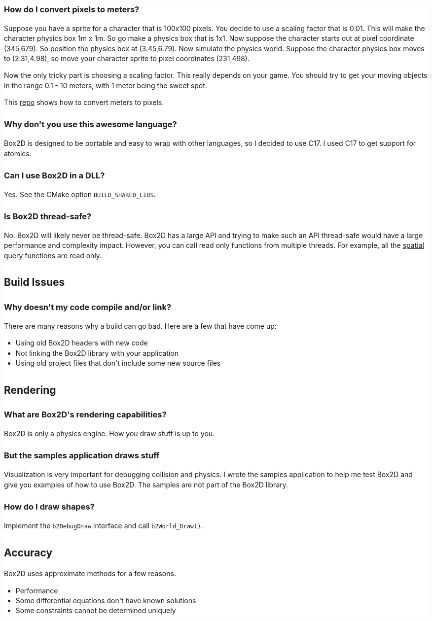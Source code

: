 ### How do I convert pixels to meters?
Suppose you have a sprite for a character that is 100x100 pixels. You decide to use a scaling factor that is 0.01. This will make the character physics box 1m x 1m. So go make a physics box that is 1x1. Now suppose the character starts out at pixel coordinate (345,679). So position the physics box at (3.45,6.79). Now simulate the physics world. Suppose the character physics box moves to (2.31,4.98), so move your character sprite to pixel coordinates (231,498).

Now the only tricky part is choosing a scaling factor. This really depends on your game. You should try to get your moving objects in the range 0.1 - 10 meters, with 1 meter being the sweet spot.

This [repo](https://github.com/erincatto/box2d-raylib) shows how to convert meters to pixels.

### Why don't you use this awesome language?
Box2D is designed to be portable and easy to wrap with other languages, so I decided to use C17. I used C17 to get support for atomics.

### Can I use Box2D in a DLL?
Yes. See the CMake option `BUILD_SHARED_LIBS`.

### Is Box2D thread-safe?
No. Box2D will likely never be thread-safe. Box2D has a large API and trying to make such an API thread-safe would have a large performance and complexity impact. However, you can call read only functions from multiple threads. For example, all the
[spatial query](#spatial) functions are read only.

## Build Issues

### Why doesn't my code compile and/or link?
There are many reasons why a build can go bad. Here are a few that have come up:
* Using old Box2D headers with new code
* Not linking the Box2D library with your application
* Using old project files that don't include some new source files

## Rendering

### What are Box2D's rendering capabilities?
Box2D is only a physics engine. How you draw stuff is up to you.

### But the samples application draws stuff
Visualization is very important for debugging collision and physics. I wrote the samples application to help me test Box2D and give you examples of how to use Box2D. The samples are not part of the Box2D library.

### How do I draw shapes?
Implement the `b2DebugDraw` interface and call `b2World_Draw()`.

## Accuracy
Box2D uses approximate methods for a few reasons.
* Performance
* Some differential equations don't have known solutions
* Some constraints cannot be determined uniquely
